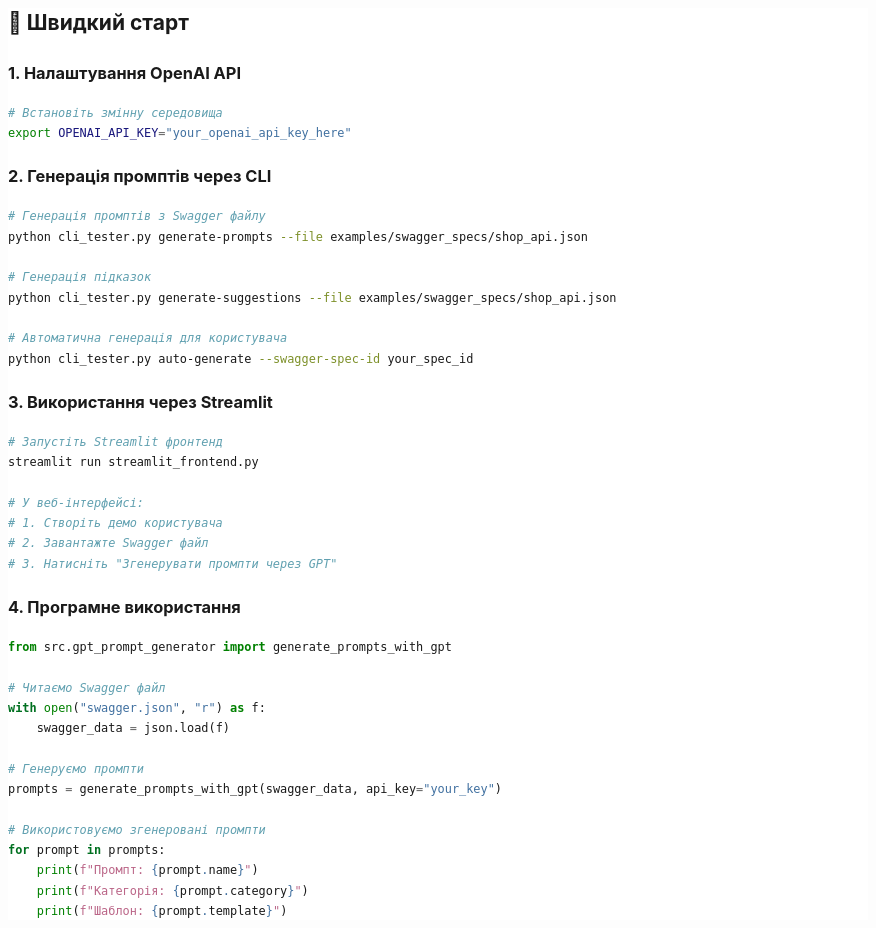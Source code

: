 ## 🚀 Швидкий старт

### 1. Налаштування OpenAI API

```bash
# Встановіть змінну середовища
export OPENAI_API_KEY="your_openai_api_key_here"
```

### 2. Генерація промптів через CLI

```bash
# Генерація промптів з Swagger файлу
python cli_tester.py generate-prompts --file examples/swagger_specs/shop_api.json

# Генерація підказок
python cli_tester.py generate-suggestions --file examples/swagger_specs/shop_api.json

# Автоматична генерація для користувача
python cli_tester.py auto-generate --swagger-spec-id your_spec_id
```

### 3. Використання через Streamlit

```bash
# Запустіть Streamlit фронтенд
streamlit run streamlit_frontend.py

# У веб-інтерфейсі:
# 1. Створіть демо користувача
# 2. Завантажте Swagger файл
# 3. Натисніть "Згенерувати промпти через GPT"
```

### 4. Програмне використання

```python
from src.gpt_prompt_generator import generate_prompts_with_gpt

# Читаємо Swagger файл
with open("swagger.json", "r") as f:
    swagger_data = json.load(f)

# Генеруємо промпти
prompts = generate_prompts_with_gpt(swagger_data, api_key="your_key")

# Використовуємо згенеровані промпти
for prompt in prompts:
    print(f"Промпт: {prompt.name}")
    print(f"Категорія: {prompt.category}")
    print(f"Шаблон: {prompt.template}")
```
